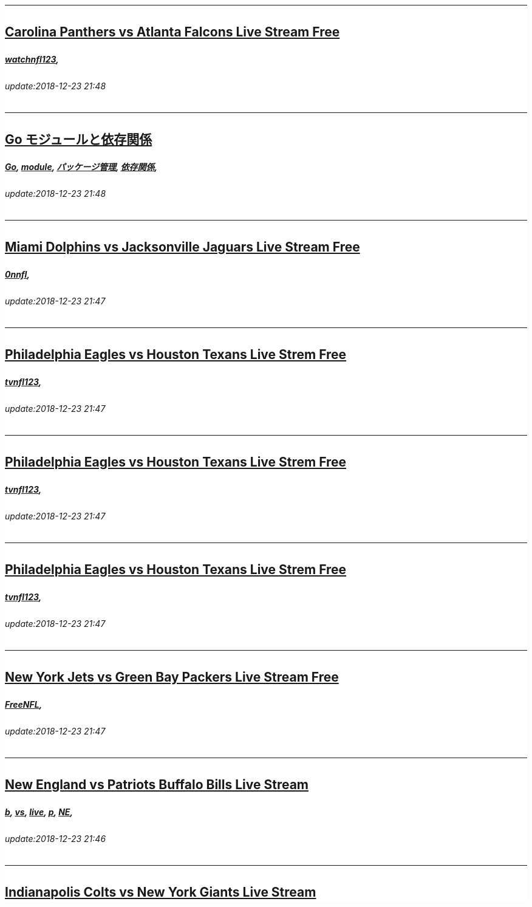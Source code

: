 
---
## [Carolina Panthers vs Atlanta Falcons Live Stream Free](https://qiita.com/zsxfvxcg/items/9d05c64bc04f5f83d9c9)
##### [watchnfl123](https://qiita.com/tags/watchnfl123), 
###### update:2018-12-23 21:48
---
## [Go モジュールと依存関係](https://qiita.com/KORNIT/items/9410677dac208cbbc5cf)
##### [Go](https://qiita.com/tags/Go), [module](https://qiita.com/tags/module), [パッケージ管理](https://qiita.com/tags/パッケージ管理), [依存関係](https://qiita.com/tags/依存関係), 
###### update:2018-12-23 21:48
---
## [Miami Dolphins vs Jacksonville Jaguars Live Stream Free ](https://qiita.com/zsxfvxcg/items/e03b79c4afa2e875445e)
##### [0nnfl](https://qiita.com/tags/0nnfl), 
###### update:2018-12-23 21:47
---
## [Philadelphia Eagles vs Houston Texans Live Strem Free](https://qiita.com/zsxfvxcg/items/04ae55b80a083c7816bc)
##### [tvnfl123](https://qiita.com/tags/tvnfl123), 
###### update:2018-12-23 21:47
---
## [Philadelphia Eagles vs Houston Texans Live Strem Free](https://qiita.com/zsxfvxcg/items/2615635a15b3c59c631b)
##### [tvnfl123](https://qiita.com/tags/tvnfl123), 
###### update:2018-12-23 21:47
---
## [Philadelphia Eagles vs Houston Texans Live Strem Free](https://qiita.com/zsxfvxcg/items/11f0c1e530aa3bc01a10)
##### [tvnfl123](https://qiita.com/tags/tvnfl123), 
###### update:2018-12-23 21:47
---
## [New York Jets vs Green Bay Packers Live Stream Free](https://qiita.com/zsxfvxcg/items/47aed2d76953de3036f4)
##### [FreeNFL](https://qiita.com/tags/FreeNFL), 
###### update:2018-12-23 21:47
---
## [New England vs Patriots Buffalo Bills Live Stream](https://qiita.com/zsxfvxcg/items/4cfe6e2936bb0d53478e)
##### [b](https://qiita.com/tags/b), [vs](https://qiita.com/tags/vs), [live](https://qiita.com/tags/live), [p](https://qiita.com/tags/p), [NE](https://qiita.com/tags/NE), 
###### update:2018-12-23 21:46
---
## [Indianapolis Colts vs New York Giants Live Stream](https://qiita.com/zsxfvxcg/items/1001c974bd0ecc29b012)